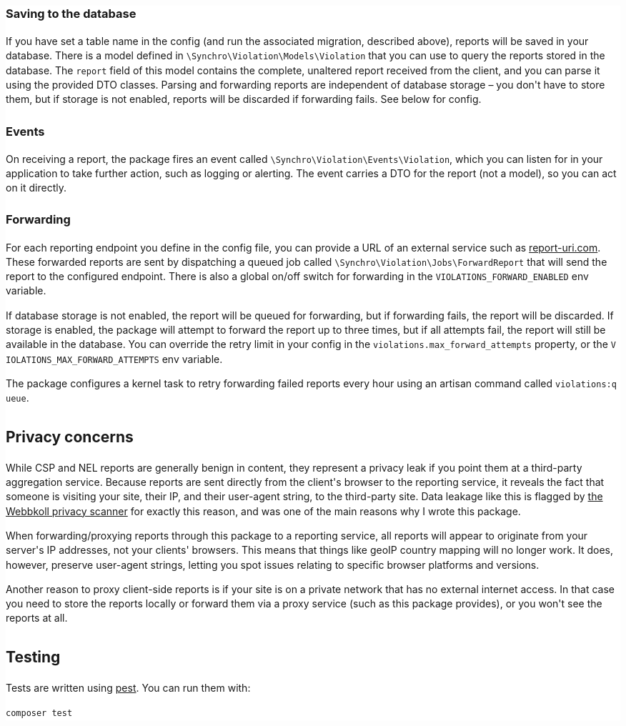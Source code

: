 ### Saving to the database
If you have set a table name in the config (and run the associated migration, described above), reports will be saved in your database.
There is a model defined in `\Synchro\Violation\Models\Violation` that you can use to query the reports stored in the database. The `report` field of this model contains the complete, unaltered report received from the client, and you can parse it using the provided DTO classes. Parsing and forwarding reports are independent of database storage – you don't have to store them, but if storage is not enabled, reports will be discarded if forwarding fails. See below for config.

### Events
On receiving a report, the package fires an event called `\Synchro\Violation\Events\Violation`, which you can listen for in your application to take further action, such as logging or alerting. The event carries a DTO for the report (not a model), so you can act on it directly.

### Forwarding
For each reporting endpoint you define in the config file, you can provide a URL of an external service such as [report-uri.com](https://report-uri.com). These forwarded reports are sent by dispatching a queued job called `\Synchro\Violation\Jobs\ForwardReport` that will send the report to the configured endpoint. There is also a global on/off switch for forwarding in the `VIOLATIONS_FORWARD_ENABLED` env variable.

If database storage is not enabled, the report will be queued for forwarding, but if forwarding fails, the report will be discarded. If storage is enabled, the package will attempt to forward the report up to three times, but if all attempts fail, the report will still be available in the database. You can override the retry limit in your config in the `violations.max_forward_attempts` property, or the `VIOLATIONS_MAX_FORWARD_ATTEMPTS` env variable.

The package configures a kernel task to retry forwarding failed reports every hour using an artisan command called `violations:queue`.

## Privacy concerns

While CSP and NEL reports are generally benign in content, they represent a privacy leak if you point them at a third-party aggregation service. Because reports are sent directly from the client's browser to the reporting service, it reveals the fact that someone is visiting your site, their IP, and their user-agent string, to the third-party site. Data leakage like this is flagged by [the Webbkoll privacy scanner](https://webbkoll.5july.net) for exactly this reason, and was one of the main reasons why I wrote this package.

When forwarding/proxying reports through this package to a reporting service, all reports will appear to originate from your server's IP addresses, not your clients' browsers. This means that things like geoIP country mapping will no longer work. It does, however, preserve user-agent strings, letting you spot issues relating to specific browser platforms and versions.

Another reason to proxy client-side reports is if your site is on a private network that has no external internet access. In that case you need to store the reports locally or forward them via a proxy service (such as this package provides), or you won't see the reports at all.

## Testing

Tests are written using [pest](https://pestphp.com). You can run them with:
```bash
composer test
```
